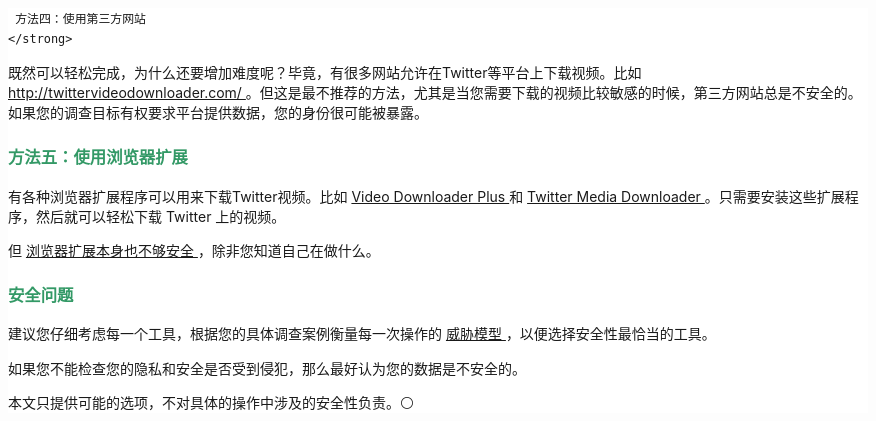      方法四：使用第三方网站
    </strong>
   </span>
  </h3>
  <p class="graf graf--p">
   既然可以轻松完成，为什么还要增加难度呢？毕竟，有很多网站允许在Twitter等平台上下载视频。比如
   <a class="markup--anchor markup--p-anchor" data-href="http://twittervideodownloader.com/" href="http://twittervideodownloader.com/" rel="nofollow noopener" target="_blank">
    http://twittervideodownloader.com/
   </a>
   。但这是最不推荐的方法，尤其是当您需要下载的视频比较敏感的时候，第三方网站总是不安全的。如果您的调查目标有权要求平台提供数据，您的身份很可能被暴露。
  </p>
  <h3 class="graf graf--p">
   <span style="color: #339966;">
    <strong class="markup--strong markup--p-strong">
     方法五：使用浏览器扩展
    </strong>
   </span>
  </h3>
  <p class="graf graf--p">
   有各种浏览器扩展程序可以用来下载Twitter视频。比如
   <a class="markup--anchor markup--p-anchor" data-href="https://chrome.google.com/webstore/detail/video-downloader-plus/fhplmmllnpjjlncfjpbbpjadoeijkogc" href="https://chrome.google.com/webstore/detail/video-downloader-plus/fhplmmllnpjjlncfjpbbpjadoeijkogc" rel="noopener" target="_blank">
    Video Downloader Plus
   </a>
   和
   <a class="markup--anchor markup--p-anchor" data-href="https://addons.mozilla.org/en-US/firefox/addon/tw-media-downloader/?src=search" href="https://addons.mozilla.org/en-US/firefox/addon/tw-media-downloader/?src=search" rel="noopener" target="_blank">
    Twitter Media Downloader
   </a>
   。只需要安装这些扩展程序，然后就可以轻松下载 Twitter 上的视频。
  </p>
  <p class="graf graf--p">
   但
   <a class="markup--anchor markup--p-anchor" data-href="https://iyouport.substack.com/p/39d" href="https://iyouport.substack.com/p/39d" rel="noopener" target="_blank">
    浏览器扩展本身也不够安全
   </a>
   ，除非您知道自己在做什么。
  </p>
  <h3 class="graf graf--p">
   <span style="color: #339966;">
    <strong class="markup--strong markup--p-strong">
     安全问题
    </strong>
   </span>
  </h3>
  <p class="graf graf--p">
   建议您仔细考虑每一个工具，根据您的具体调查案例衡量每一次操作的
   <a class="markup--anchor markup--p-anchor" data-href="https://iyouport.substack.com/p/5b9" href="https://iyouport.substack.com/p/5b9" rel="noopener" target="_blank">
    威胁模型
   </a>
   ，以便选择安全性最恰当的工具。
  </p>
  <p class="graf graf--p">
   如果您不能检查您的隐私和安全是否受到侵犯，那么最好认为您的数据是不安全的。
  </p>
  <p class="graf graf--p">
   本文只提供可能的选项，不对具体的操作中涉及的安全性负责。⚪️
  </p>
  <p class="graf graf--p">